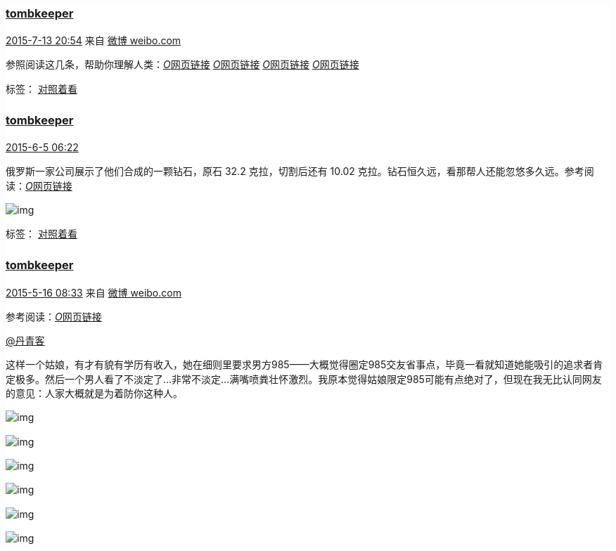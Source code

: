 

### [tombkeeper](https://weibo.com/101174?refer_flag=1005055015_)

[2015-7-13 20:54](https://weibo.com/1401527553/CqXoolNL5?from=page_1005051401527553_profile&wvr=6&mod=weibotime) 来自 [微博 weibo.com](http://weibo.com/)

参照阅读这几条，帮助你理解人类：[*O*网页链接](http://t.cn/RLqLc8Q) [*O*网页链接](http://t.cn/RLqLc8T) [*O*网页链接](http://t.cn/RLqLc8H) [*O*网页链接](http://t.cn/RLqLc88) 

标签： [对照着看](https://weibo.com/1401527553/profile?is_tag=1&tag_name=%E5%AF%B9%E7%85%A7%E7%9D%80%E7%9C%8B)



### [tombkeeper](https://weibo.com/101174?refer_flag=1005055015_)  

[2015-6-5 06:22](https://weibo.com/1401527553/Cl5rshSEv?from=page_1005051401527553_profile&wvr=6&mod=weibotime)

俄罗斯一家公司展示了他们合成的一颗钻石，原石 32.2 克拉，切割后还有 10.02 克拉。钻石恒久远，看那帮人还能忽悠多久远。参考阅读：[*O*网页链接](http://t.cn/zY8LQAq) 

![img](TAG_对照着看(32).assets/53899d01jw1esst24pgjsj20f70d13zi.jpg)

标签： [对照着看](https://weibo.com/1401527553/profile?is_tag=1&tag_name=%E5%AF%B9%E7%85%A7%E7%9D%80%E7%9C%8B)



### [tombkeeper](https://weibo.com/101174?refer_flag=1005055015_)  

[2015-5-16 08:33](https://weibo.com/1401527553/Ci3KVaMZA?from=page_1005051401527553_profile&wvr=6&mod=weibotime) 来自 [微博 weibo.com](http://weibo.com/)

参考阅读：[*O*网页链接](http://t.cn/R27gNio)

[@丹青客](https://weibo.com/norlio?refer_flag=1005055015_)

这样一个姑娘，有才有貌有学历有收入，她在细则里要求男方985——大概觉得圈定985交友省事点，毕竟一看就知道她能吸引的追求者肯定极多。然后一个男人看了不淡定了…非常不淡定…满嘴喷粪壮怀激烈。我原本觉得姑娘限定985可能有点绝对了，但现在我无比认同网友的意见：人家大概就是为着防你这种人。 

![img](TAG_对照着看(32).assets/44e474cajw1es53ut3l6lj20f00qo0uu.jpg)

![img](TAG_对照着看(32).assets/44e474cajw1es53uw16yzj20f00qo0um.jpg)

![img](TAG_对照着看(32).assets/44e474cajw1es53uystjyj20f00qoac4.jpg)

![img](TAG_对照着看(32).assets/44e474cajw1es53v2tsdpj20f00qo40p.jpg)

![img](TAG_对照着看(32).assets/44e474cajw1es53v6yce2j20f00qowgh.jpg)

![img](TAG_对照着看(32).assets/44e474cajw1es53v9ney5j20f00qoq4g.jpg)
